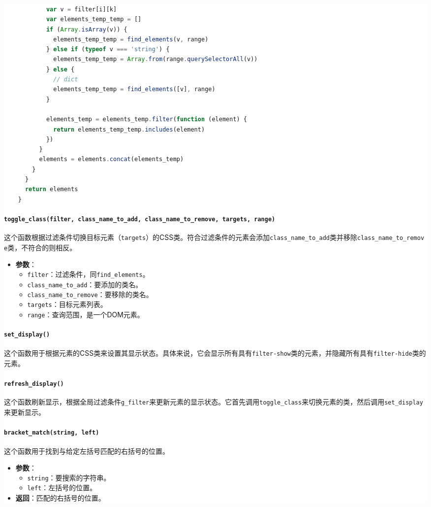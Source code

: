 ```javascript
            var v = filter[i][k]
            var elements_temp_temp = []
            if (Array.isArray(v)) {
              elements_temp_temp = find_elements(v, range)
            } else if (typeof v === 'string') {
              elements_temp_temp = Array.from(range.querySelectorAll(v))
            } else {
              // dict
              elements_temp_temp = find_elements([v], range)
            }

            elements_temp = elements_temp.filter(function (element) {
              return elements_temp_temp.includes(element)
            })
          }
          elements = elements.concat(elements_temp)
        }
      }
      return elements
    }
```



#### `toggle_class(filter, class_name_to_add, class_name_to_remove, targets, range)`

这个函数根据过滤条件切换目标元素（`targets`）的CSS类。符合过滤条件的元素会添加`class_name_to_add`类并移除`class_name_to_remove`类，不符合的则相反。

- **参数**：
  - `filter`：过滤条件，同`find_elements`。
  - `class_name_to_add`：要添加的类名。
  - `class_name_to_remove`：要移除的类名。
  - `targets`：目标元素列表。
  - `range`：查询范围，是一个DOM元素。



#### `set_display()`

这个函数用于根据元素的CSS类来设置其显示状态。具体来说，它会显示所有具有`filter-show`类的元素，并隐藏所有具有`filter-hide`类的元素。

#### `refresh_display()`

这个函数刷新显示，根据全局过滤条件`g_filter`来更新元素的显示状态。它首先调用`toggle_class`来切换元素的类，然后调用`set_display`来更新显示。

#### `bracket_match(string, left)`

这个函数用于找到与给定左括号匹配的右括号的位置。

- **参数**：
  - `string`：要搜索的字符串。
  - `left`：左括号的位置。
- **返回**：匹配的右括号的位置。
